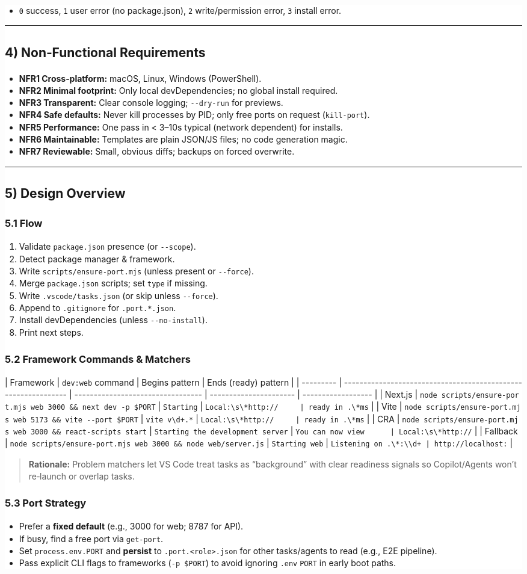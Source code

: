 - `0` success, `1` user error (no package.json), `2` write/permission error, `3` install error.

---

## 4) Non‑Functional Requirements

- **NFR1 Cross‑platform:** macOS, Linux, Windows (PowerShell).
- **NFR2 Minimal footprint:** Only local devDependencies; no global install required.
- **NFR3 Transparent:** Clear console logging; `--dry-run` for previews.
- **NFR4 Safe defaults:** Never kill processes by PID; only free ports on request (`kill-port`).
- **NFR5 Performance:** One pass in < 3–10s typical (network dependent) for installs.
- **NFR6 Maintainable:** Templates are plain JSON/JS files; no code generation magic.
- **NFR7 Reviewable:** Small, obvious diffs; backups on forced overwrite.

---

## 5) Design Overview

### 5.1 Flow

1. Validate `package.json` presence (or `--scope`).
2. Detect package manager & framework.
3. Write `scripts/ensure-port.mjs` (unless present or `--force`).
4. Merge `package.json` scripts; set `type` if missing.
5. Write `.vscode/tasks.json` (or skip unless `--force`).
6. Append to `.gitignore` for `.port.*.json`.
7. Install devDependencies (unless `--no-install`).
8. Print next steps.

### 5.2 Framework Commands & Matchers

| Framework | `dev:web` command                                              | Begins pattern                    | Ends (ready) pattern   |
| --------- | -------------------------------------------------------------- | --------------------------------- | ---------------------- | ------------------ |
| Next.js   | `node scripts/ensure-port.mjs web 3000 && next dev -p $PORT`   | `Starting`                        | `Local:\s\*http://     | ready in .\*ms`    |
| Vite      | `node scripts/ensure-port.mjs web 5173 && vite --port $PORT`   | `vite v\d+.*`                     | `Local:\s\*http://     | ready in .\*ms`    |
| CRA       | `node scripts/ensure-port.mjs web 3000 && react-scripts start` | `Starting the development server` | `You can now view      | Local:\s\*http://` |
| Fallback  | `node scripts/ensure-port.mjs web 3000 && node web/server.js`  | `Starting web`                    | `Listening on .\*:\\d+ | http://localhost:` |

> **Rationale:** Problem matchers let VS Code treat tasks as “background” with clear readiness signals so Copilot/Agents won’t re‑launch or overlap tasks.

### 5.3 Port Strategy

- Prefer a **fixed default** (e.g., 3000 for web; 8787 for API).
- If busy, find a free port via `get-port`.
- Set `process.env.PORT` and **persist** to `.port.<role>.json` for other tasks/agents to read (e.g., E2E pipeline).
- Pass explicit CLI flags to frameworks (`-p $PORT`) to avoid ignoring `.env` `PORT` in early boot paths.
